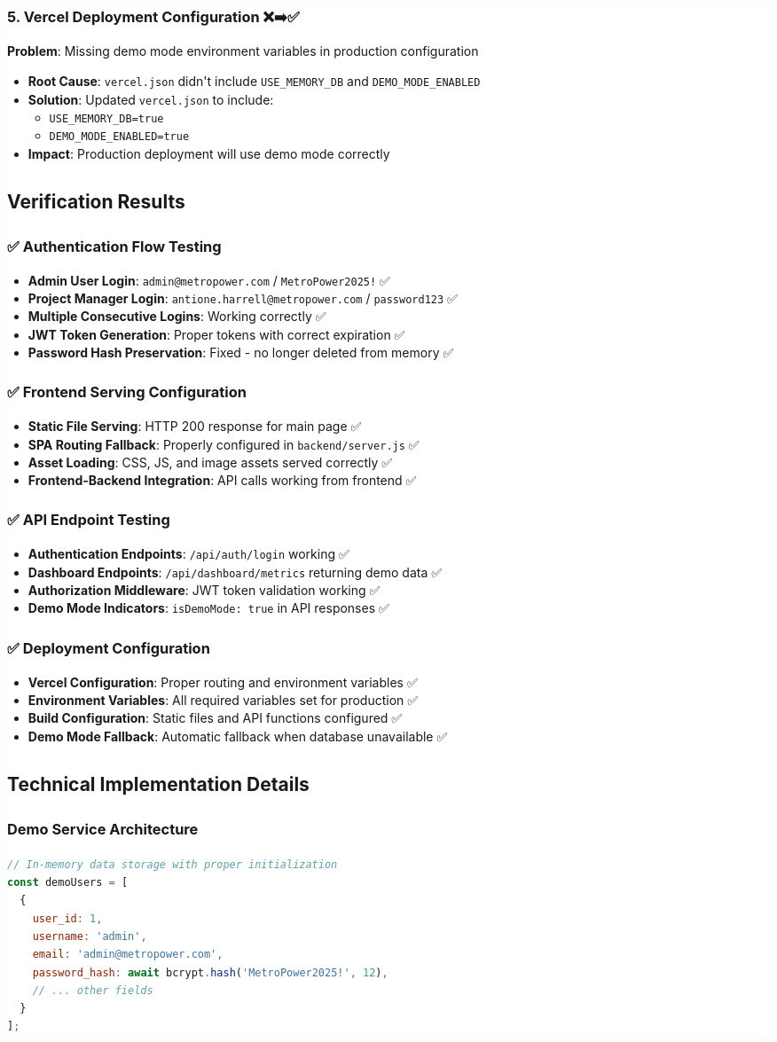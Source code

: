 ### 5. **Vercel Deployment Configuration** ❌➡️✅
**Problem**: Missing demo mode environment variables in production configuration
- **Root Cause**: `vercel.json` didn't include `USE_MEMORY_DB` and `DEMO_MODE_ENABLED`
- **Solution**: Updated `vercel.json` to include:
  - `USE_MEMORY_DB=true`
  - `DEMO_MODE_ENABLED=true`
- **Impact**: Production deployment will use demo mode correctly

## Verification Results

### ✅ Authentication Flow Testing
- **Admin User Login**: `admin@metropower.com` / `MetroPower2025!` ✅
- **Project Manager Login**: `antione.harrell@metropower.com` / `password123` ✅
- **Multiple Consecutive Logins**: Working correctly ✅
- **JWT Token Generation**: Proper tokens with correct expiration ✅
- **Password Hash Preservation**: Fixed - no longer deleted from memory ✅

### ✅ Frontend Serving Configuration
- **Static File Serving**: HTTP 200 response for main page ✅
- **SPA Routing Fallback**: Properly configured in `backend/server.js` ✅
- **Asset Loading**: CSS, JS, and image assets served correctly ✅
- **Frontend-Backend Integration**: API calls working from frontend ✅

### ✅ API Endpoint Testing
- **Authentication Endpoints**: `/api/auth/login` working ✅
- **Dashboard Endpoints**: `/api/dashboard/metrics` returning demo data ✅
- **Authorization Middleware**: JWT token validation working ✅
- **Demo Mode Indicators**: `isDemoMode: true` in API responses ✅

### ✅ Deployment Configuration
- **Vercel Configuration**: Proper routing and environment variables ✅
- **Environment Variables**: All required variables set for production ✅
- **Build Configuration**: Static files and API functions configured ✅
- **Demo Mode Fallback**: Automatic fallback when database unavailable ✅

## Technical Implementation Details

### Demo Service Architecture
```javascript
// In-memory data storage with proper initialization
const demoUsers = [
  {
    user_id: 1,
    username: 'admin',
    email: 'admin@metropower.com',
    password_hash: await bcrypt.hash('MetroPower2025!', 12),
    // ... other fields
  }
];
```
